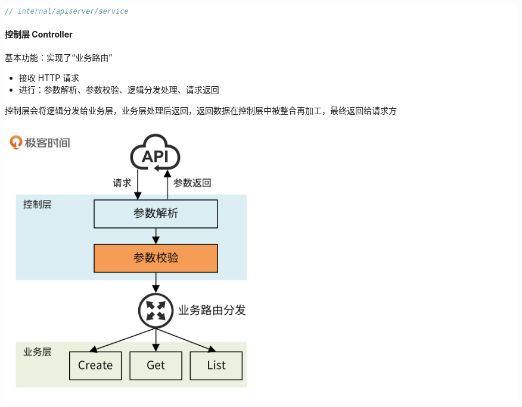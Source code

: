 ```go
// internal/apiserver/service
```



#### 控制层 Controller

基本功能：实现了“业务路由”

- 接收 HTTP 请求
- 进行：参数解析、参数校验、逻辑分发处理、请求返回

控制层会将逻辑分发给业务层，业务层处理后返回，返回数据在控制层中被整合再加工，最终返回给请求方

<img src="../../../../../static/120137fc2749aa12a013099ec11e1b08.jpg" alt="img" style="zoom:45%;" />
